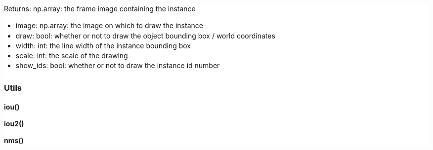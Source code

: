 Returns: np.array: the frame image containing the instance

- image: np.array: the image on which to draw the instance
- draw: bool: whether or not to draw the object bounding box / world coordinates
- width: int: the line width of the instance bounding box
- scale: int: the scale of the drawing
- show_ids: bool: whether or not to draw the instance id number

### Utils

**iou()**

**iou2()**

**nms()**
